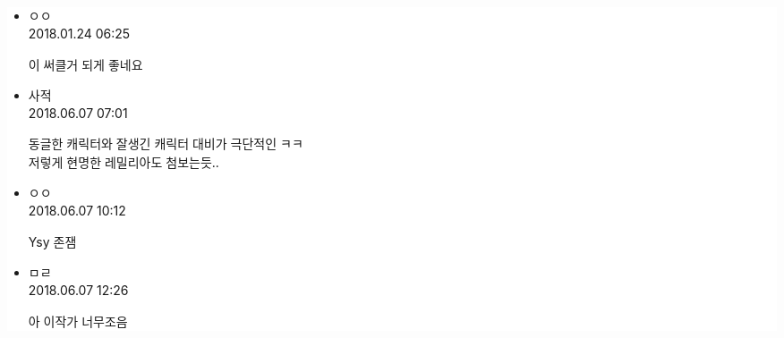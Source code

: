<div class="comment">
<ul>
<li class="cb_thumb_off" id="comment15181504">
<div class="cb_comment_area">
<div class="cb_info_area">
<div class="cb_section">
<span class="cb_nick_name">ㅇㅇ</span>
</div>
<div class="cb_section">
<span class="cb_date">2018.01.24 06:25 </span>
</div>
</div>
<div class="cb_dsc_comment">
<p class="cb_dsc">
											이 써클거 되게 좋네요
										</p>
</div>
</div></li>
<li class="cb_thumb_off" id="comment15267502">
<div class="cb_comment_area">
<div class="cb_info_area">
<div class="cb_section">
<span class="cb_nick_name">사적</span>
</div>
<div class="cb_section">
<span class="cb_date">2018.06.07 07:01 </span>
</div>
</div>
<div class="cb_dsc_comment">
<p class="cb_dsc">
											동글한 캐릭터와 잘생긴 캐릭터 대비가 극단적인 ㅋㅋ<br/>
저렇게 현명한 레밀리아도 첨보는듯..
										</p>
</div>
</div></li>
<li class="cb_thumb_off" id="comment15267554">
<div class="cb_comment_area">
<div class="cb_info_area">
<div class="cb_section">
<span class="cb_nick_name">ㅇㅇ</span>
</div>
<div class="cb_section">
<span class="cb_date">2018.06.07 10:12 </span>
</div>
</div>
<div class="cb_dsc_comment">
<p class="cb_dsc">
											Ysy 존잼
										</p>
</div>
</div></li>
<li class="cb_thumb_off" id="comment15267600">
<div class="cb_comment_area">
<div class="cb_info_area">
<div class="cb_section">
<span class="cb_nick_name">ㅁㄹ</span>
</div>
<div class="cb_section">
<span class="cb_date">2018.06.07 12:26 </span>
</div>
</div>
<div class="cb_dsc_comment">
<p class="cb_dsc">
											아 이작가 너무조음<br/>